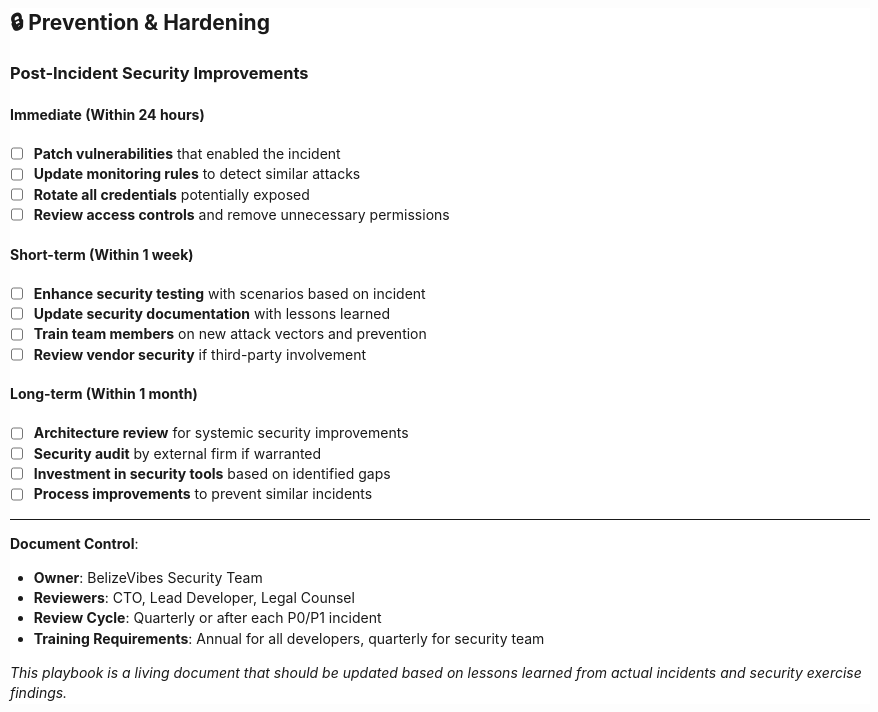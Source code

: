 
## 🔒 Prevention & Hardening

### Post-Incident Security Improvements

#### Immediate (Within 24 hours)
- [ ] **Patch vulnerabilities** that enabled the incident
- [ ] **Update monitoring rules** to detect similar attacks
- [ ] **Rotate all credentials** potentially exposed
- [ ] **Review access controls** and remove unnecessary permissions

#### Short-term (Within 1 week)
- [ ] **Enhance security testing** with scenarios based on incident
- [ ] **Update security documentation** with lessons learned
- [ ] **Train team members** on new attack vectors and prevention
- [ ] **Review vendor security** if third-party involvement

#### Long-term (Within 1 month)
- [ ] **Architecture review** for systemic security improvements
- [ ] **Security audit** by external firm if warranted
- [ ] **Investment in security tools** based on identified gaps
- [ ] **Process improvements** to prevent similar incidents

---

**Document Control**:
- **Owner**: BelizeVibes Security Team
- **Reviewers**: CTO, Lead Developer, Legal Counsel  
- **Review Cycle**: Quarterly or after each P0/P1 incident
- **Training Requirements**: Annual for all developers, quarterly for security team

*This playbook is a living document that should be updated based on lessons learned from actual incidents and security exercise findings.*